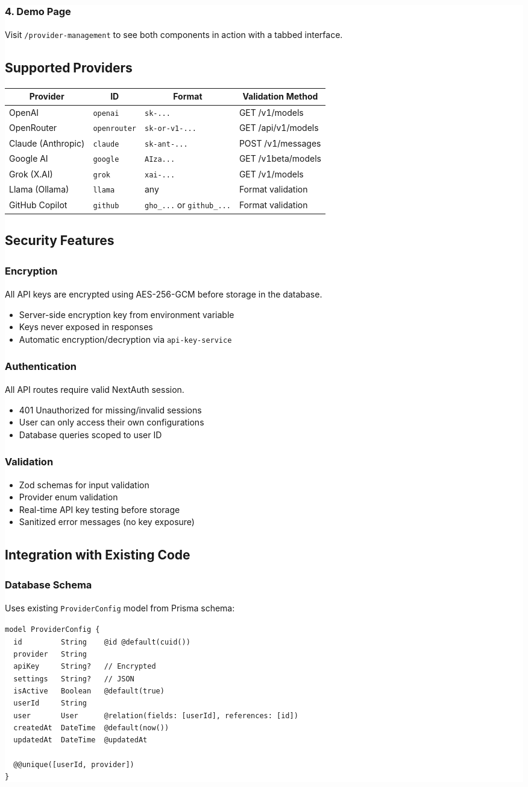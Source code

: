 ### 4. Demo Page

Visit `/provider-management` to see both components in action with a tabbed interface.

## Supported Providers

| Provider | ID | Format | Validation Method |
|----------|-----|--------|-------------------|
| OpenAI | `openai` | `sk-...` | GET /v1/models |
| OpenRouter | `openrouter` | `sk-or-v1-...` | GET /api/v1/models |
| Claude (Anthropic) | `claude` | `sk-ant-...` | POST /v1/messages |
| Google AI | `google` | `AIza...` | GET /v1beta/models |
| Grok (X.AI) | `grok` | `xai-...` | GET /v1/models |
| Llama (Ollama) | `llama` | any | Format validation |
| GitHub Copilot | `github` | `gho_...` or `github_...` | Format validation |

## Security Features

### Encryption
All API keys are encrypted using AES-256-GCM before storage in the database.
- Server-side encryption key from environment variable
- Keys never exposed in responses
- Automatic encryption/decryption via `api-key-service`

### Authentication
All API routes require valid NextAuth session.
- 401 Unauthorized for missing/invalid sessions
- User can only access their own configurations
- Database queries scoped to user ID

### Validation
- Zod schemas for input validation
- Provider enum validation
- Real-time API key testing before storage
- Sanitized error messages (no key exposure)

## Integration with Existing Code

### Database Schema
Uses existing `ProviderConfig` model from Prisma schema:
```prisma
model ProviderConfig {
  id         String    @id @default(cuid())
  provider   String
  apiKey     String?   // Encrypted
  settings   String?   // JSON
  isActive   Boolean   @default(true)
  userId     String
  user       User      @relation(fields: [userId], references: [id])
  createdAt  DateTime  @default(now())
  updatedAt  DateTime  @updatedAt
  
  @@unique([userId, provider])
}
```
